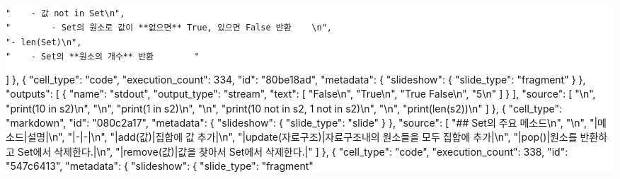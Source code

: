     "    - 값 not in Set\n",
    "        - Set의 원소로 값이 **없으면** True, 있으면 False 반환    \n",
    "- len(Set)\n",
    "    - Set의 **원소의 개수** 반환        "
   ]
  },
  {
   "cell_type": "code",
   "execution_count": 334,
   "id": "80be18ad",
   "metadata": {
    "slideshow": {
     "slide_type": "fragment"
    }
   },
   "outputs": [
    {
     "name": "stdout",
     "output_type": "stream",
     "text": [
      "False\n",
      "True\n",
      "True False\n",
      "5\n"
     ]
    }
   ],
   "source": [
    "\n",
    "print(10 in s2)\n",
    "\n",
    "print(1 in s2)\n",
    "\n",
    "print(10 not in s2, 1 not in s2)\n",
    "\n",
    "print(len(s2))\n"
   ]
  },
  {
   "cell_type": "markdown",
   "id": "080c2a17",
   "metadata": {
    "slideshow": {
     "slide_type": "slide"
    }
   },
   "source": [
    "## Set의 주요 메소드\n",
    "\n",
    "|메소드|설명|\n",
    "|-|-|\n",
    "|add(값)|집합에 값 추가|\n",
    "|update(자료구조)|자료구조내의 원소들을 모두 집합에 추가|\n",
    "|pop()|원소를 반환하고 Set에서 삭제한다.|\n",
    "|remove(값)|값을 찾아서 Set에서 삭제한다.|"
   ]
  },
  {
   "cell_type": "code",
   "execution_count": 338,
   "id": "547c6413",
   "metadata": {
    "slideshow": {
     "slide_type": "fragment"